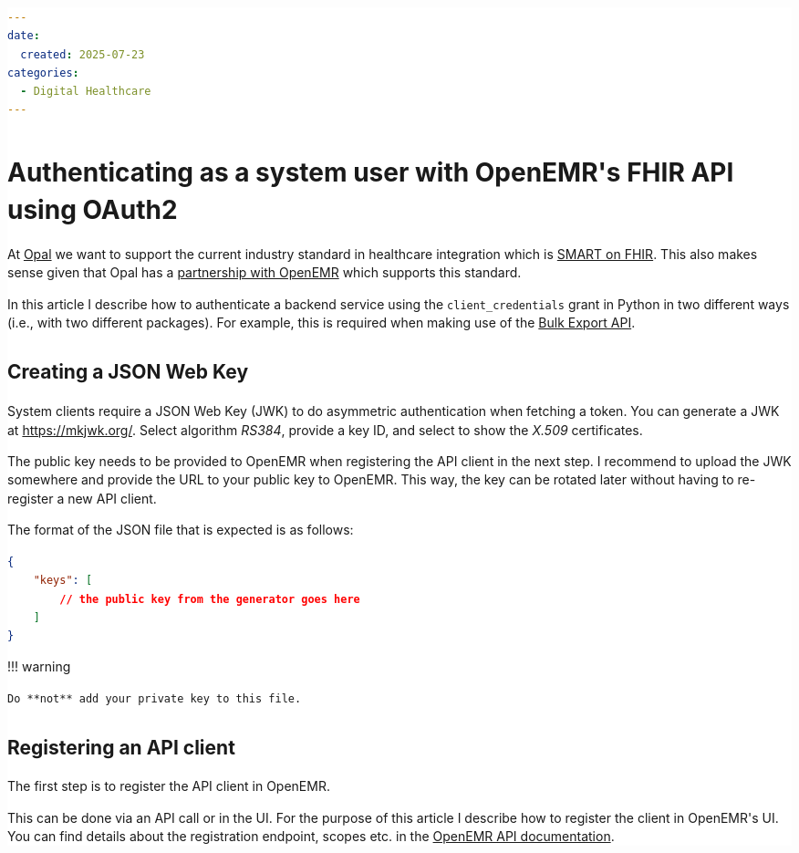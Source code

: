 ```yaml
---
date:
  created: 2025-07-23
categories:
  - Digital Healthcare
---
```


# Authenticating as a system user with OpenEMR's FHIR API using OAuth2

At [Opal](../../../projects/index.md#opal) we want to support the current industry standard in healthcare integration which is [SMART on FHIR](https://infoscribe.infoway-inforoute.ca/display/HL7/SMART+on+FHIR).
This also makes sense given that Opal has a [partnership with OpenEMR](https://www.opalmedapps.com/en/nouvelles-openemr) which supports this standard.

In this article I describe how to authenticate a backend service using the `client_credentials` grant in Python in two different ways (i.e., with two different packages).
For example, this is required when making use of the [Bulk Export API](https://github.com/openemr/openemr/blob/master/API_README.md#client-credentials-grant).



## Creating a JSON Web Key

System clients require a JSON Web Key (JWK) to do asymmetric authentication when fetching a token.
You can generate a JWK at https://mkjwk.org/.
Select algorithm *RS384*, provide a key ID, and select to show the *X.509* certificates.

The public key needs to be provided to OpenEMR when registering the API client in the next step.
I recommend to upload the JWK somewhere and provide the URL to your public key to OpenEMR.
This way, the key can be rotated later without having to re-register a new API client.

The format of the JSON file that is expected is as follows:

```json
{
    "keys": [
        // the public key from the generator goes here
    ]
}
```

!!! warning

    Do **not** add your private key to this file.

## Registering an API client

The first step is to register the API client in OpenEMR.

This can be done via an API call or in the UI.
For the purpose of this article I describe how to register the client in OpenEMR's UI.
You can find details about the registration endpoint, scopes etc. in the [OpenEMR API documentation](https://github.com/openemr/openemr/blob/master/API_README.md#authorization).
